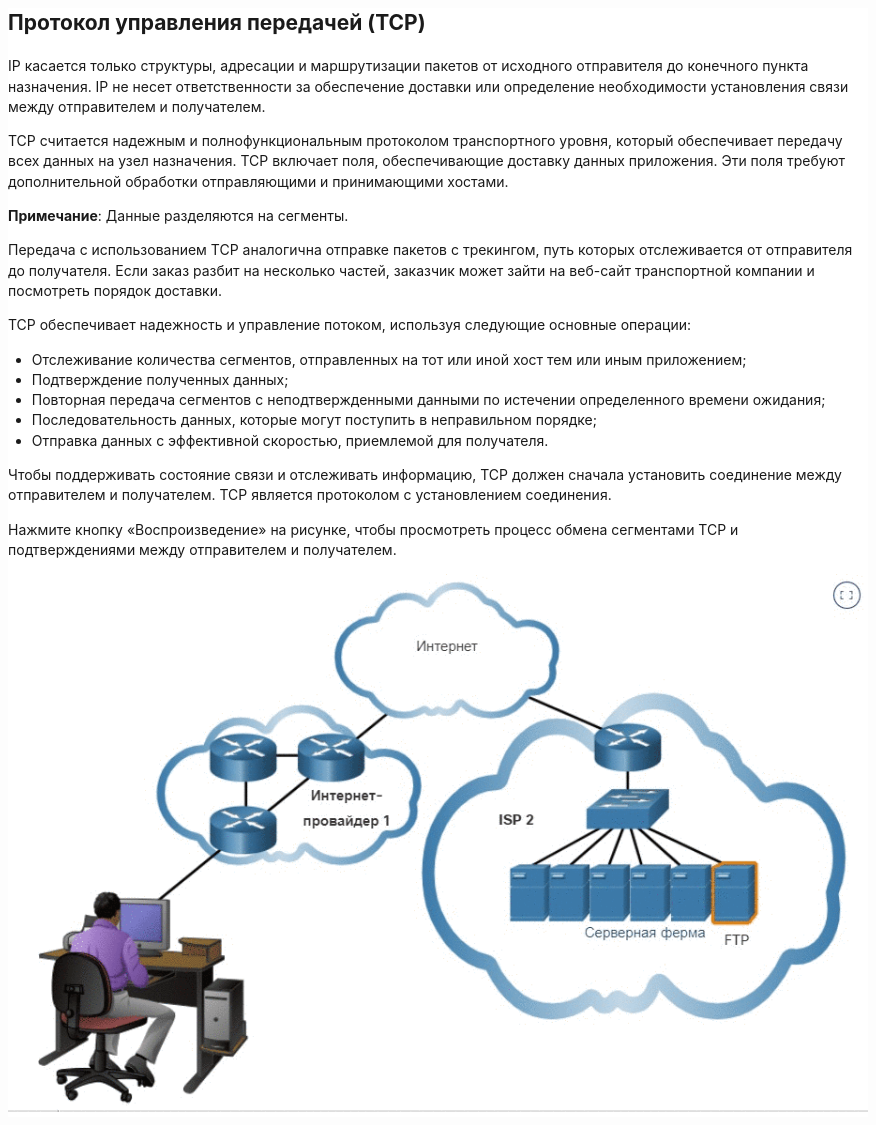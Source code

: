 


## Протокол управления передачей (TCP)

IP касается только структуры, адресации и маршрутизации пакетов от исходного отправителя до конечного пункта назначения. IP не несет ответственности за обеспечение доставки или определение необходимости установления связи между отправителем и получателем.

TCP считается надежным и полнофункциональным протоколом транспортного уровня, который обеспечивает передачу всех данных на узел назначения. TCP включает поля, обеспечивающие доставку данных приложения. Эти поля требуют дополнительной обработки отправляющими и принимающими хостами.

**Примечание**: Данные разделяются на сегменты.

Передача с использованием TCP аналогична отправке пакетов с трекингом, путь которых отслеживается от отправителя до получателя. Если заказ разбит на несколько частей, заказчик может зайти на веб-сайт транспортной компании и посмотреть порядок доставки.

TCP обеспечивает надежность и управление потоком, используя следующие основные операции:

* Отслеживание количества сегментов, отправленных на тот или иной хост тем или иным приложением;
* Подтверждение полученных данных;
* Повторная передача сегментов с неподтвержденными данными по истечении определенного времени ожидания;
* Последовательность данных, которые могут поступить в неправильном порядке;
* Отправка данных с эффективной скоростью, приемлемой для получателя.

Чтобы поддерживать состояние связи и отслеживать информацию, TCP должен сначала установить соединение между отправителем и получателем. TCP является протоколом с установлением соединения.

Нажмите кнопку «Воспроизведение» на рисунке, чтобы просмотреть процесс обмена сегментами TCP и подтверждениями между отправителем и получателем.

![](./assets/14.1.4.gif)
